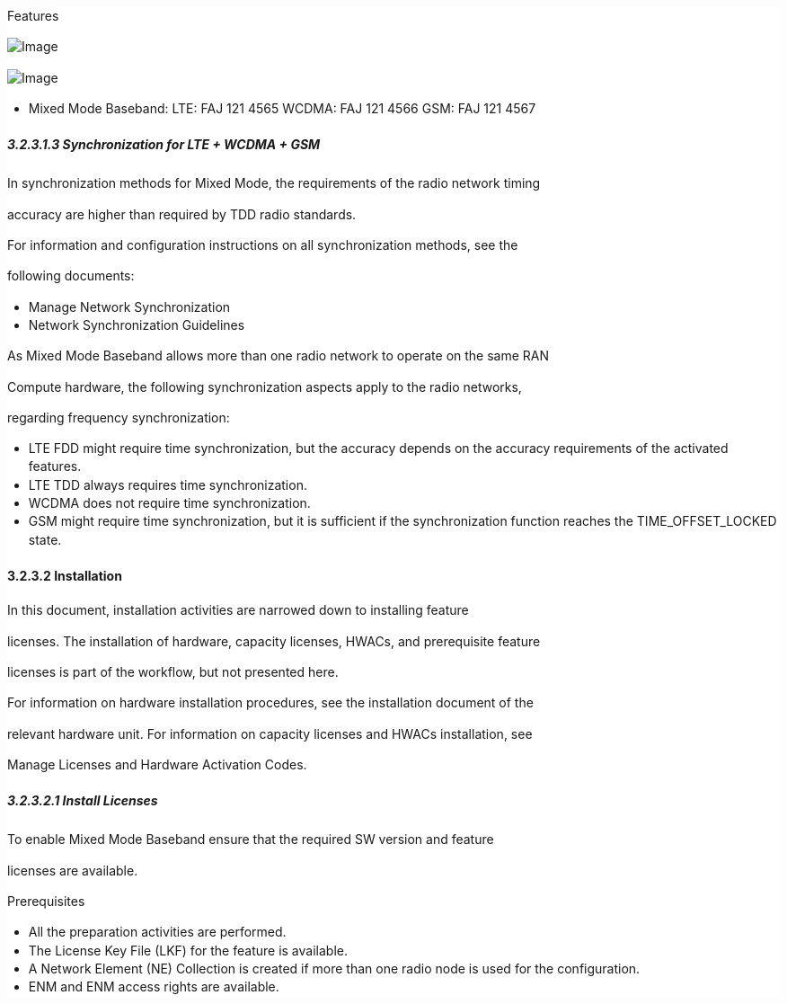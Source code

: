 Features

![Image](../images/138_1553-LZA7016014_1Uen.EV33E/additional_3_CP.png)

![Image](../images/138_1553-LZA7016014_1Uen.EV33E/additional_3_CP.png)

- Mixed Mode Baseband: LTE: FAJ 121 4565 WCDMA: FAJ 121 4566 GSM: FAJ 121 4567

##### 3.2.3.1.3 Synchronization for LTE + WCDMA + GSM

In synchronization methods for Mixed Mode, the requirements of the radio network timing

accuracy are higher than required by TDD radio standards.

For information and configuration instructions on all synchronization methods, see the

following documents:

- Manage Network Synchronization
- Network Synchronization Guidelines

As Mixed Mode Baseband allows more than one radio network to operate on the same RAN

Compute hardware, the following synchronization aspects apply to the radio networks,

regarding frequency synchronization:

- LTE FDD might require time synchronization, but the accuracy depends on the accuracy requirements of the activated features.
- LTE TDD always requires time synchronization.
- WCDMA does not require time synchronization.
- GSM might require time synchronization, but it is sufficient if the synchronization function reaches the TIME\_OFFSET\_LOCKED state.

#### 3.2.3.2 Installation

In this document, installation activities are narrowed down to installing feature

licenses. The installation of hardware, capacity licenses, HWACs, and prerequisite feature

licenses is part of the workflow, but not presented here.

For information on hardware installation procedures, see the installation document of the

relevant hardware unit. For information on capacity licenses and HWACs installation, see

Manage Licenses and Hardware Activation Codes.

##### 3.2.3.2.1 Install Licenses

To enable Mixed Mode Baseband ensure that the required SW version and feature

licenses are available.

Prerequisites

- All the preparation activities are performed.
- The License Key File (LKF) for the feature is available.
- A Network Element (NE) Collection is created if more than one radio node is used for the configuration.
- ENM and ENM access rights are available.
